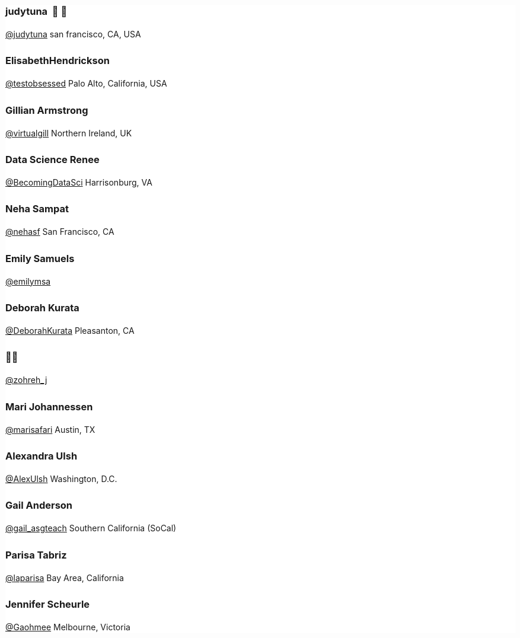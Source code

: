 ### judytuna  🍚 🌸
[@judytuna](https://twitter.com/judytuna)
san francisco, CA, USA
  
### ElisabethHendrickson
[@testobsessed](https://twitter.com/testobsessed)
Palo Alto, California, USA
  
### Gillian Armstrong
[@virtualgill](https://twitter.com/virtualgill)
Northern Ireland, UK
  
### Data Science Renee
[@BecomingDataSci](https://twitter.com/BecomingDataSci)
Harrisonburg, VA
  
### Neha Sampat
[@nehasf](https://twitter.com/nehasf)
San Francisco, CA
  
### Emily Samuels
[@emilymsa](https://twitter.com/emilymsa)

  
### Deborah Kurata
[@DeborahKurata](https://twitter.com/DeborahKurata)
Pleasanton, CA
  
### 🙋🏻
[@zohreh_j](https://twitter.com/zohreh_j)

  
### Mari Johannessen
[@marisafari](https://twitter.com/marisafari)
Austin, TX
  
### Alexandra Ulsh
[@AlexUlsh](https://twitter.com/AlexUlsh)
Washington, D.C.
  
### Gail Anderson
[@gail_asgteach](https://twitter.com/gail_asgteach)
Southern California (SoCal)
  
### Parisa Tabriz
[@laparisa](https://twitter.com/laparisa)
Bay Area, California
  
### Jennifer Scheurle
[@Gaohmee](https://twitter.com/Gaohmee)
Melbourne, Victoria
  